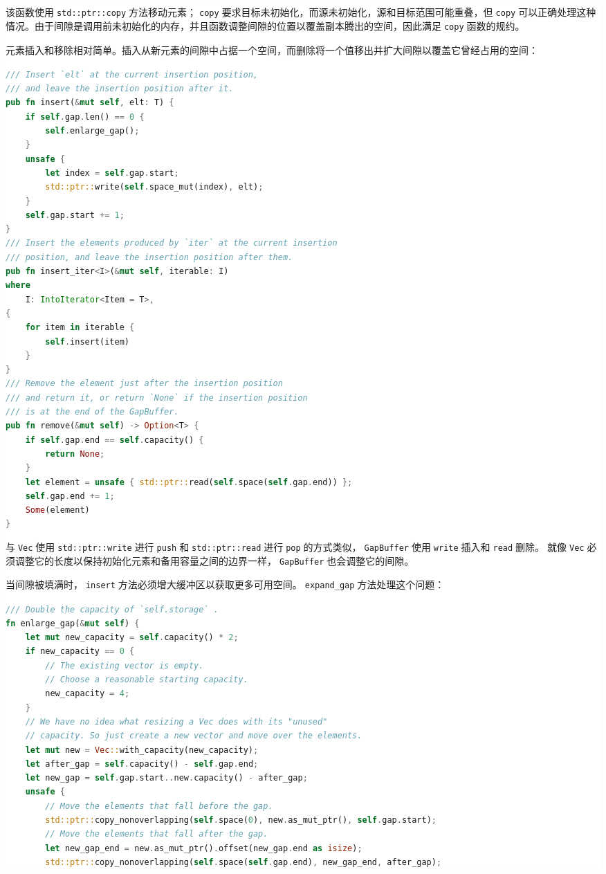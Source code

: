 该函数使用 `std::ptr::copy` 方法移动元素； `copy` 要求目标未初始化，而源未初始化，源和目标范围可能重叠，但 `copy` 可以正确处理这种情况。由于间隙是调用前未初始化的内存，并且函数调整间隙的位置以覆盖副本腾出的空间，因此满足 `copy` 函数的规约。

元素插入和移除相对简单。插入从新元素的间隙中占据一个空间，而删除将一个值移出并扩大间隙以覆盖它曾经占用的空间：

```rust
/// Insert `elt` at the current insertion position,
/// and leave the insertion position after it.
pub fn insert(&mut self, elt: T) {
    if self.gap.len() == 0 {
        self.enlarge_gap();
    }
    unsafe {
        let index = self.gap.start;
        std::ptr::write(self.space_mut(index), elt);
    }
    self.gap.start += 1;
}
/// Insert the elements produced by `iter` at the current insertion
/// position, and leave the insertion position after them.
pub fn insert_iter<I>(&mut self, iterable: I)
where
    I: IntoIterator<Item = T>,
{
    for item in iterable {
        self.insert(item)
    }
}
/// Remove the element just after the insertion position
/// and return it, or return `None` if the insertion position
/// is at the end of the GapBuffer.
pub fn remove(&mut self) -> Option<T> {
    if self.gap.end == self.capacity() {
        return None;
    }
    let element = unsafe { std::ptr::read(self.space(self.gap.end)) };
    self.gap.end += 1;
    Some(element)
}
```

与 `Vec` 使用 `std::ptr::write` 进行 `push` 和 `std::ptr::read` 进行 `pop` 的方式类似， `GapBuffer` 使用 `write` 插入和 `read` 删除。 就像 `Vec` 必须调整它的长度以保持初始化元素和备用容量之间的边界一样， `GapBuffer` 也会调整它的间隙。

当间隙被填满时， `insert` 方法必须增大缓冲区以获取更多可用空间。 `expand_gap` 方法处理这个问题：

```rust
/// Double the capacity of `self.storage` .
fn enlarge_gap(&mut self) {
    let mut new_capacity = self.capacity() * 2;
    if new_capacity == 0 {
        // The existing vector is empty.
        // Choose a reasonable starting capacity.
        new_capacity = 4;
    }
    // We have no idea what resizing a Vec does with its "unused"
    // capacity. So just create a new vector and move over the elements.
    let mut new = Vec::with_capacity(new_capacity);
    let after_gap = self.capacity() - self.gap.end;
    let new_gap = self.gap.start..new.capacity() - after_gap;
    unsafe {
        // Move the elements that fall before the gap.
        std::ptr::copy_nonoverlapping(self.space(0), new.as_mut_ptr(), self.gap.start);
        // Move the elements that fall after the gap.
        let new_gap_end = new.as_mut_ptr().offset(new_gap.end as isize);
        std::ptr::copy_nonoverlapping(self.space(self.gap.end), new_gap_end, after_gap);
```